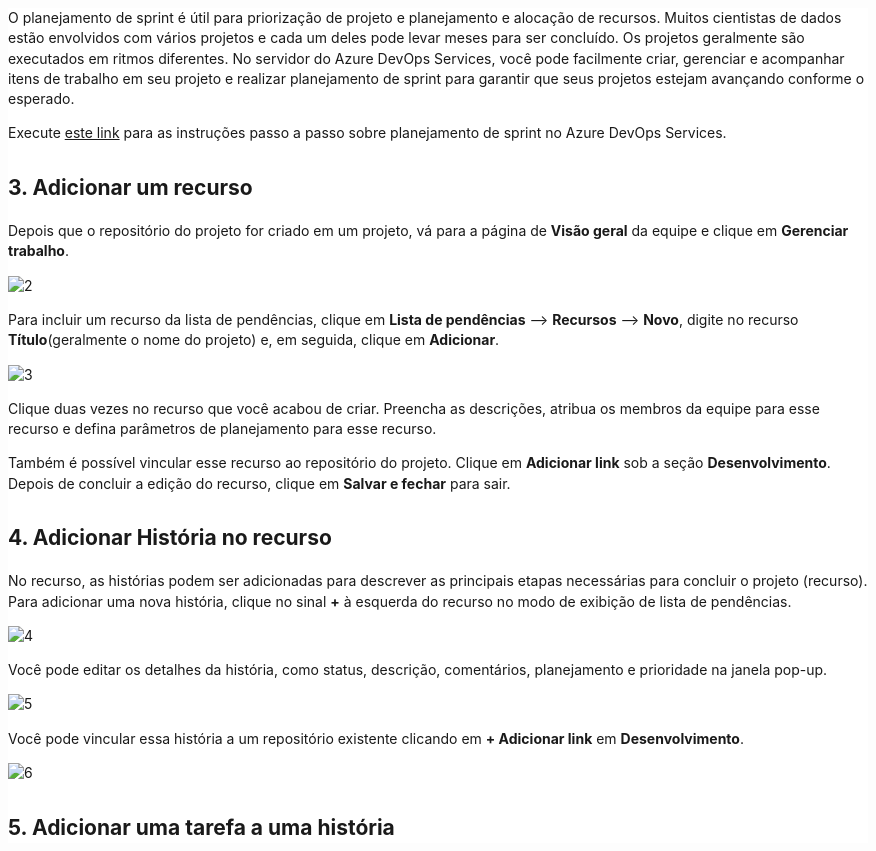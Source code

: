 O planejamento de sprint é útil para priorização de projeto e planejamento e alocação de recursos. Muitos cientistas de dados estão envolvidos com vários projetos e cada um deles pode levar meses para ser concluído. Os projetos geralmente são executados em ritmos diferentes. No servidor do Azure DevOps Services, você pode facilmente criar, gerenciar e acompanhar itens de trabalho em seu projeto e realizar planejamento de sprint para garantir que seus projetos estejam avançando conforme o esperado. 

Execute [este link](https://www.visualstudio.com/en-us/docs/work/scrum/sprint-planning) para as instruções passo a passo sobre planejamento de sprint no Azure DevOps Services. 


## 3. <a name='AddFeature-3'></a>Adicionar um recurso  

Depois que o repositório do projeto for criado em um projeto, vá para a página de **Visão geral** da equipe e clique em **Gerenciar trabalho**.

![2](./media/agile-development/2-sprint-team-overview.png)

Para incluir um recurso da lista de pendências, clique em **Lista de pendências** --> **Recursos** --> **Novo**, digite no recurso **Título**(geralmente o nome do projeto) e, em seguida, clique em **Adicionar**.

![3](./media/agile-development/3-sprint-team-add-work.png)

Clique duas vezes no recurso que você acabou de criar. Preencha as descrições, atribua os membros da equipe para esse recurso e defina parâmetros de planejamento para esse recurso. 

Também é possível vincular esse recurso ao repositório do projeto. Clique em **Adicionar link** sob a seção **Desenvolvimento**. Depois de concluir a edição do recurso, clique em **Salvar e fechar** para sair.


## 4. <a name='AddStoryunderfeature-4'></a>Adicionar História no recurso 

No recurso, as histórias podem ser adicionadas para descrever as principais etapas necessárias para concluir o projeto (recurso). Para adicionar uma nova história, clique no sinal **+** à esquerda do recurso no modo de exibição de lista de pendências.  

![4](./media/agile-development/4-sprint-add-story.png)

Você pode editar os detalhes da história, como status, descrição, comentários, planejamento e prioridade na janela pop-up.

![5](./media/agile-development/5-sprint-edit-story.png)

Você pode vincular essa história a um repositório existente clicando em **+ Adicionar link** em **Desenvolvimento**. 

![6](./media/agile-development/6-sprint-link-existing-branch.png)


## 5. <a name='AddTaskunderstory-5'></a>Adicionar uma tarefa a uma história 
